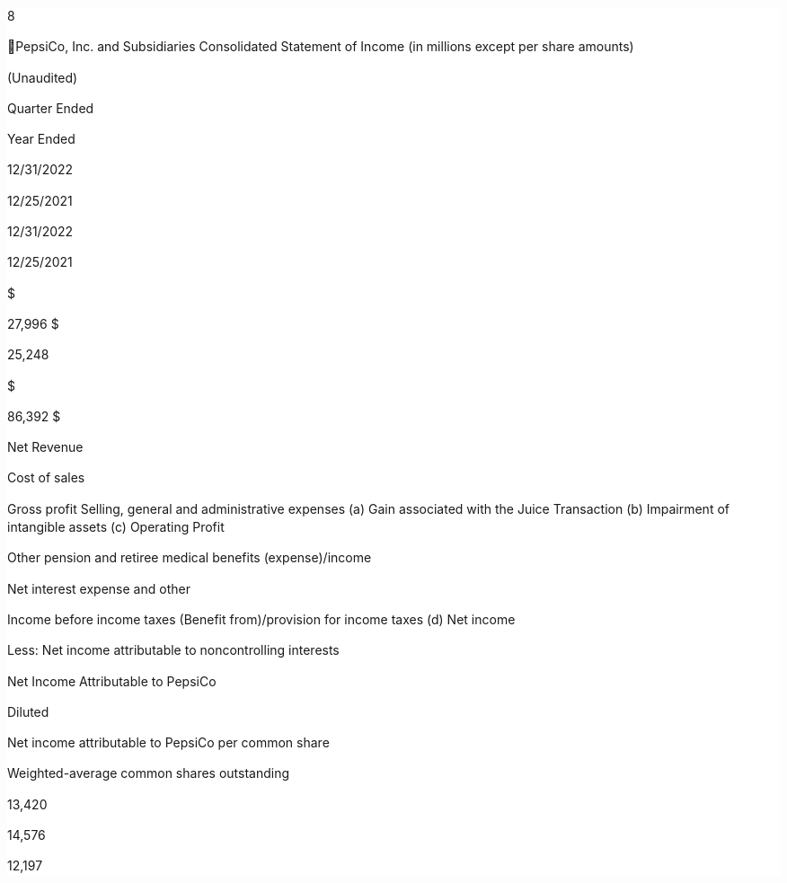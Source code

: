 8

PepsiCo, Inc. and Subsidiaries
Consolidated Statement of Income
(in millions except per share amounts)

(Unaudited)

Quarter Ended

Year Ended

12/31/2022

12/25/2021

12/31/2022

12/25/2021

$

27,996  $

25,248

$

86,392  $

Net Revenue

Cost of sales

Gross profit
Selling, general and administrative expenses (a)
Gain associated with the Juice Transaction (b)
Impairment of intangible assets (c)
Operating Profit

Other pension and retiree medical benefits (expense)/income

Net interest expense and other

Income before income taxes
(Benefit from)/provision for income taxes (d)
Net income

Less: Net income attributable to noncontrolling interests

Net Income Attributable to PepsiCo

Diluted

Net income attributable to PepsiCo per common share

Weighted-average common shares outstanding

13,420

14,576

12,197
